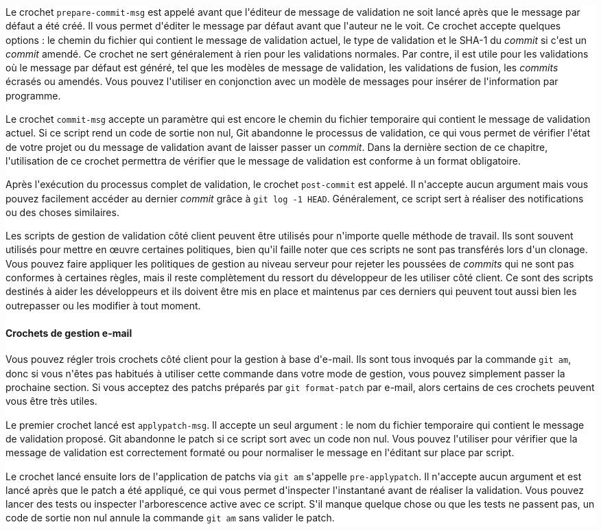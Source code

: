 Le crochet `prepare-commit-msg` est appelé avant que l'éditeur de message de validation ne soit lancé après que le message par défaut a été créé.
Il vous permet d'éditer le message par défaut avant que l'auteur ne le voit.
Ce crochet accepte quelques options : le chemin du fichier qui contient le message de validation actuel, le type de validation et le SHA-1 du *commit* si c'est un *commit* amendé.
Ce crochet ne sert généralement à rien pour les validations normales.
Par contre, il est utile pour les validations où le message par défaut est généré, tel que les modèles de message de validation, les validations de fusion, les *commits* écrasés ou amendés.
Vous pouvez l'utiliser en conjonction avec un modèle de messages pour insérer de l'information par programme.

Le crochet `commit-msg` accepte un paramètre qui est encore le chemin du fichier temporaire qui contient le message de validation actuel.
Si ce script rend un code de sortie non nul, Git abandonne le processus de validation, ce qui vous permet de vérifier l'état de votre projet ou du message de validation avant de laisser passer un *commit*.
Dans la dernière section de ce chapitre, l'utilisation de ce crochet permettra de vérifier que le message de validation est conforme à un format obligatoire.

Après l'exécution du processus complet de validation, le crochet `post-commit` est appelé.
Il n'accepte aucun argument mais vous pouvez facilement accéder au dernier *commit* grâce à `git log -1 HEAD`.
Généralement, ce script sert à réaliser des notifications ou des choses similaires.

Les scripts de gestion de validation côté client peuvent être utilisés pour n'importe quelle méthode de travail.
Ils sont souvent utilisés pour mettre en œuvre certaines politiques, bien qu'il faille noter que ces scripts ne sont pas transférés lors d'un clonage.
Vous pouvez faire appliquer les politiques de gestion au niveau serveur pour rejeter les poussées de *commits* qui ne sont pas conformes à certaines règles, mais il reste complètement du ressort du développeur de les utiliser côté client.
Ce sont des scripts destinés à aider les développeurs et ils doivent être mis en place et maintenus par ces derniers qui peuvent tout aussi bien les outrepasser ou les modifier à tout moment.

#### Crochets de gestion e-mail ####

Vous pouvez régler trois crochets côté client pour la gestion à base d'e-mail.
Ils sont tous invoqués par la commande `git am`, donc si vous n'êtes pas habitués à utiliser cette commande dans votre mode de gestion, vous pouvez simplement passer la prochaine section.
Si vous acceptez des patchs préparés par `git format-patch` par e-mail, alors certains de ces crochets peuvent vous être très utiles.

Le premier crochet lancé est `applypatch-msg`.
Il accepte un seul argument : le nom du fichier temporaire qui contient le message de validation proposé.
Git abandonne le patch si ce script sort avec un code non nul.
Vous pouvez l'utiliser pour vérifier que la message de validation est correctement formaté ou pour normaliser le message en l'éditant sur place par script.

Le crochet lancé ensuite lors de l'application de patchs via `git am` s'appelle `pre-applypatch`.
Il n'accepte aucun argument et est lancé après que le patch a été appliqué, ce qui vous permet d'inspecter l'instantané avant de réaliser la validation.
Vous pouvez lancer des tests ou inspecter l'arborescence active avec ce script.
S'il manque quelque chose ou que les tests ne passent pas, un code de sortie non nul annule la commande `git am` sans valider le patch.
